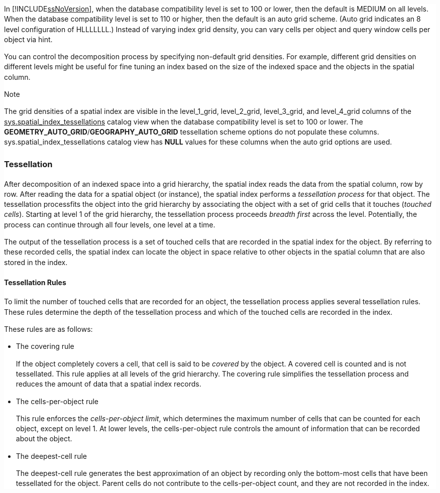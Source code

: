  In [!INCLUDE[ssNoVersion](../../includes/ssnoversion-md.md)], when the database compatibility level is set to 100 or lower, then the default is MEDIUM on all levels. When the database compatibility level is set to 110 or higher, then the default is an auto grid scheme. (Auto grid indicates an 8 level configuration of HLLLLLLL.) Instead of varying index grid density, you can vary cells per object and query window cells per object via hint. 
  
 You can control the decomposition process by specifying non-default grid densities. For example, different grid densities on different levels might be useful for fine tuning an index based on the size of the indexed space and the objects in the spatial column.  
  
> [!NOTE]  
>  The grid densities of a spatial index are visible in the level_1_grid, level_2_grid, level_3_grid, and level_4_grid columns of the [sys.spatial_index_tessellations](../../relational-databases/system-catalog-views/sys-spatial-index-tessellations-transact-sql.md) catalog view when the database compatibility level is set to 100 or lower. The **GEOMETRY_AUTO_GRID**/**GEOGRAPHY_AUTO_GRID** tessellation scheme options do not populate these columns. sys.spatial_index_tessellations catalog view has **NULL** values for these columns when the auto grid options are used.  
  
###  <a name="tessellation"></a> Tessellation  
 After decomposition of an indexed space into a grid hierarchy, the spatial index reads the data from the spatial column, row by row. After reading the data for a spatial object (or instance), the spatial index performs a *tessellation process* for that object. The tessellation processfits the object into the grid hierarchy by associating the object with a set of grid cells that it touches (*touched cells*). Starting at level 1 of the grid hierarchy, the tessellation process proceeds *breadth first* across the level. Potentially, the process can continue through all four levels, one level at a time.  
  
 The output of the tessellation process is a set of touched cells that are recorded in the spatial index for the object. By referring to these recorded cells, the spatial index can locate the object in space relative to other objects in the spatial column that are also stored in the index.  
  
#### Tessellation Rules  
 To limit the number of touched cells that are recorded for an object, the tessellation process applies several tessellation rules. These rules determine the depth of the tessellation process and which of the touched cells are recorded in the index.  
  
 These rules are as follows:  
  
-   The covering rule  
  
     If the object completely covers a cell, that cell is said to be *covered* by the object. A covered cell is counted and is not tessellated. This rule applies at all levels of the grid hierarchy. The covering rule simplifies the tessellation process and reduces the amount of data that a spatial index records.  
  
-   The cells-per-object rule  
  
     This rule enforces the *cells-per-object limit*, which determines the maximum number of cells that can be counted for each object, except on level 1. At lower levels, the cells-per-object rule controls the amount of information that can be recorded about the object.  
  
-   The deepest-cell rule  
  
     The deepest-cell rule generates the best approximation of an object by recording only the bottom-most cells that have been tessellated for the object. Parent cells do not contribute to the cells-per-object count, and they are not recorded in the index.  
  